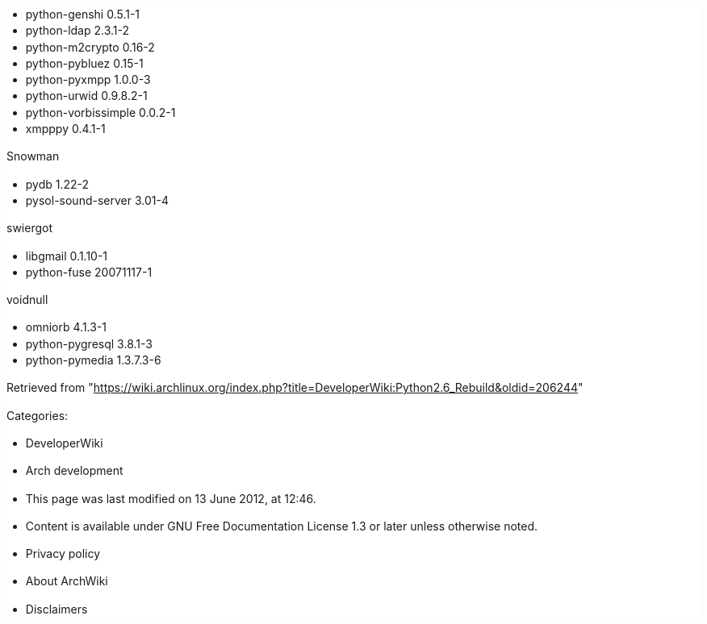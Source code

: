 -   python-genshi 0.5.1-1
-   python-ldap 2.3.1-2
-   python-m2crypto 0.16-2
-   python-pybluez 0.15-1
-   python-pyxmpp 1.0.0-3
-   python-urwid 0.9.8.2-1
-   python-vorbissimple 0.0.2-1
-   xmpppy 0.4.1-1

Snowman

-   pydb 1.22-2
-   pysol-sound-server 3.01-4

swiergot

-   libgmail 0.1.10-1
-   python-fuse 20071117-1

voidnull

-   omniorb 4.1.3-1
-   python-pygresql 3.8.1-3
-   python-pymedia 1.3.7.3-6

Retrieved from
"https://wiki.archlinux.org/index.php?title=DeveloperWiki:Python2.6_Rebuild&oldid=206244"

Categories:

-   DeveloperWiki
-   Arch development

-   This page was last modified on 13 June 2012, at 12:46.
-   Content is available under GNU Free Documentation License 1.3 or
    later unless otherwise noted.
-   Privacy policy
-   About ArchWiki
-   Disclaimers
